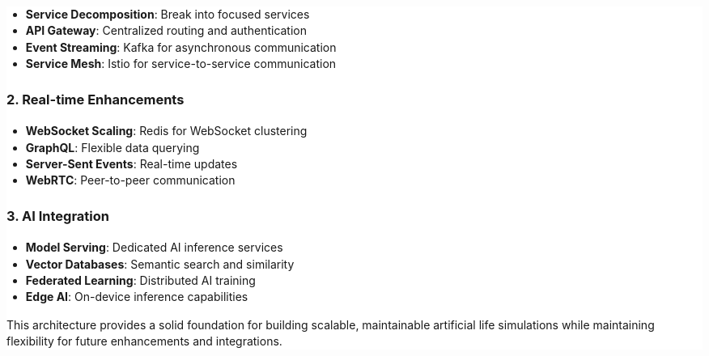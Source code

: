 - **Service Decomposition**: Break into focused services
- **API Gateway**: Centralized routing and authentication
- **Event Streaming**: Kafka for asynchronous communication
- **Service Mesh**: Istio for service-to-service communication

### 2. Real-time Enhancements

- **WebSocket Scaling**: Redis for WebSocket clustering
- **GraphQL**: Flexible data querying
- **Server-Sent Events**: Real-time updates
- **WebRTC**: Peer-to-peer communication

### 3. AI Integration

- **Model Serving**: Dedicated AI inference services
- **Vector Databases**: Semantic search and similarity
- **Federated Learning**: Distributed AI training
- **Edge AI**: On-device inference capabilities

This architecture provides a solid foundation for building scalable, maintainable artificial life simulations while maintaining flexibility for future enhancements and integrations.
